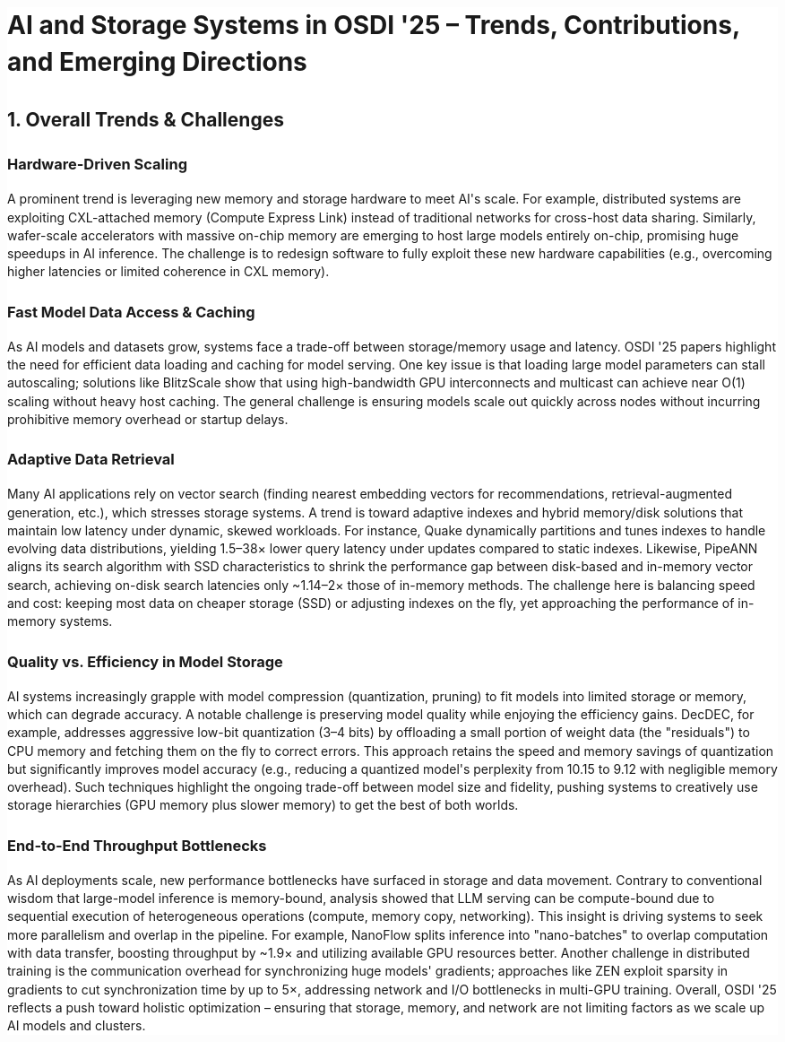 # AI and Storage Systems in OSDI '25 – Trends, Contributions, and Emerging Directions

## 1. Overall Trends & Challenges

### Hardware-Driven Scaling
A prominent trend is leveraging new memory and storage hardware to meet AI's scale. For example, distributed systems are exploiting CXL-attached memory (Compute Express Link) instead of traditional networks for cross-host data sharing. Similarly, wafer-scale accelerators with massive on-chip memory are emerging to host large models entirely on-chip, promising huge speedups in AI inference. The challenge is to redesign software to fully exploit these new hardware capabilities (e.g., overcoming higher latencies or limited coherence in CXL memory).

### Fast Model Data Access & Caching
As AI models and datasets grow, systems face a trade-off between storage/memory usage and latency. OSDI '25 papers highlight the need for efficient data loading and caching for model serving. One key issue is that loading large model parameters can stall autoscaling; solutions like BlitzScale show that using high-bandwidth GPU interconnects and multicast can achieve near O(1) scaling without heavy host caching. The general challenge is ensuring models scale out quickly across nodes without incurring prohibitive memory overhead or startup delays.

### Adaptive Data Retrieval
Many AI applications rely on vector search (finding nearest embedding vectors for recommendations, retrieval-augmented generation, etc.), which stresses storage systems. A trend is toward adaptive indexes and hybrid memory/disk solutions that maintain low latency under dynamic, skewed workloads. For instance, Quake dynamically partitions and tunes indexes to handle evolving data distributions, yielding 1.5–38× lower query latency under updates compared to static indexes. Likewise, PipeANN aligns its search algorithm with SSD characteristics to shrink the performance gap between disk-based and in-memory vector search, achieving on-disk search latencies only ~1.14–2× those of in-memory methods. The challenge here is balancing speed and cost: keeping most data on cheaper storage (SSD) or adjusting indexes on the fly, yet approaching the performance of in-memory systems.

### Quality vs. Efficiency in Model Storage
AI systems increasingly grapple with model compression (quantization, pruning) to fit models into limited storage or memory, which can degrade accuracy. A notable challenge is preserving model quality while enjoying the efficiency gains. DecDEC, for example, addresses aggressive low-bit quantization (3–4 bits) by offloading a small portion of weight data (the "residuals") to CPU memory and fetching them on the fly to correct errors. This approach retains the speed and memory savings of quantization but significantly improves model accuracy (e.g., reducing a quantized model's perplexity from 10.15 to 9.12 with negligible memory overhead). Such techniques highlight the ongoing trade-off between model size and fidelity, pushing systems to creatively use storage hierarchies (GPU memory plus slower memory) to get the best of both worlds.

### End-to-End Throughput Bottlenecks
As AI deployments scale, new performance bottlenecks have surfaced in storage and data movement. Contrary to conventional wisdom that large-model inference is memory-bound, analysis showed that LLM serving can be compute-bound due to sequential execution of heterogeneous operations (compute, memory copy, networking). This insight is driving systems to seek more parallelism and overlap in the pipeline. For example, NanoFlow splits inference into "nano-batches" to overlap computation with data transfer, boosting throughput by ~1.9× and utilizing available GPU resources better. Another challenge in distributed training is the communication overhead for synchronizing huge models' gradients; approaches like ZEN exploit sparsity in gradients to cut synchronization time by up to 5×, addressing network and I/O bottlenecks in multi-GPU training. Overall, OSDI '25 reflects a push toward holistic optimization – ensuring that storage, memory, and network are not limiting factors as we scale up AI models and clusters.
